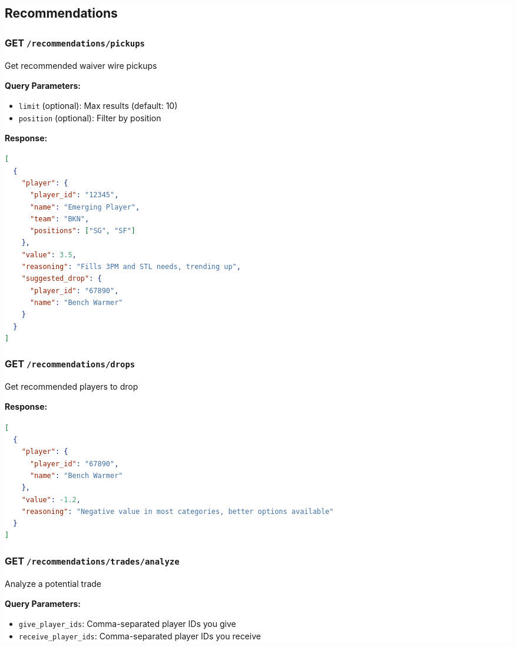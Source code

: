 
## Recommendations

### GET `/recommendations/pickups`
Get recommended waiver wire pickups

**Query Parameters:**
- `limit` (optional): Max results (default: 10)
- `position` (optional): Filter by position

**Response:**
```json
[
  {
    "player": {
      "player_id": "12345",
      "name": "Emerging Player",
      "team": "BKN",
      "positions": ["SG", "SF"]
    },
    "value": 3.5,
    "reasoning": "Fills 3PM and STL needs, trending up",
    "suggested_drop": {
      "player_id": "67890",
      "name": "Bench Warmer"
    }
  }
]
```

### GET `/recommendations/drops`
Get recommended players to drop

**Response:**
```json
[
  {
    "player": {
      "player_id": "67890",
      "name": "Bench Warmer"
    },
    "value": -1.2,
    "reasoning": "Negative value in most categories, better options available"
  }
]
```

### GET `/recommendations/trades/analyze`
Analyze a potential trade

**Query Parameters:**
- `give_player_ids`: Comma-separated player IDs you give
- `receive_player_ids`: Comma-separated player IDs you receive
